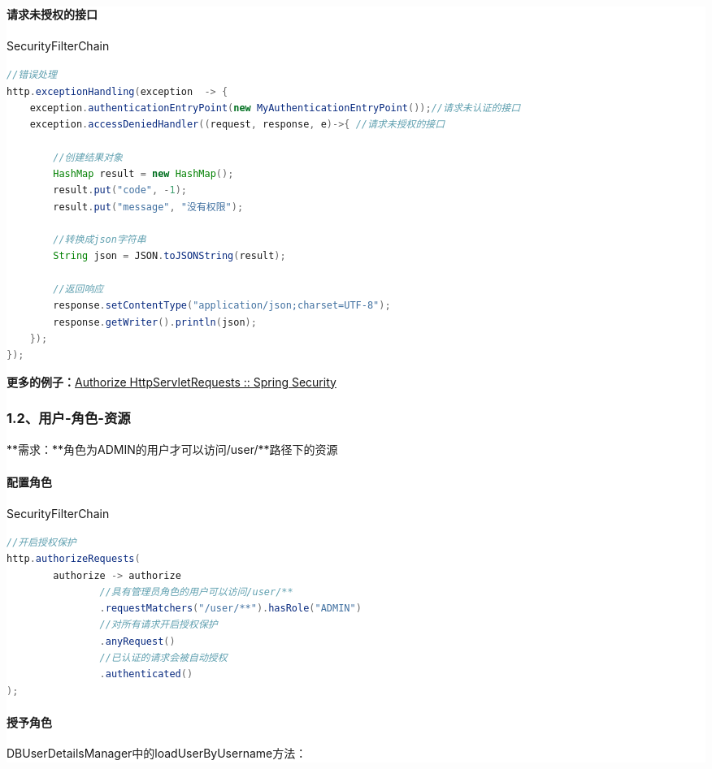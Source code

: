 #### 请求未授权的接口

SecurityFilterChain

```java
//错误处理
http.exceptionHandling(exception  -> {
    exception.authenticationEntryPoint(new MyAuthenticationEntryPoint());//请求未认证的接口
    exception.accessDeniedHandler((request, response, e)->{ //请求未授权的接口

        //创建结果对象
        HashMap result = new HashMap();
        result.put("code", -1);
        result.put("message", "没有权限");

        //转换成json字符串
        String json = JSON.toJSONString(result);

        //返回响应
        response.setContentType("application/json;charset=UTF-8");
        response.getWriter().println(json);
    });
});
```



**更多的例子：**[Authorize HttpServletRequests :: Spring Security](https://docs.spring.io/spring-security/reference/servlet/authorization/authorize-http-requests.html)



### 1.2、用户-角色-资源

**需求：**角色为ADMIN的用户才可以访问/user/**路径下的资源

#### 配置角色

SecurityFilterChain

```java
//开启授权保护
http.authorizeRequests(
        authorize -> authorize
                //具有管理员角色的用户可以访问/user/**
                .requestMatchers("/user/**").hasRole("ADMIN")
                //对所有请求开启授权保护
                .anyRequest()
                //已认证的请求会被自动授权
                .authenticated()
);
```

#### 授予角色

DBUserDetailsManager中的loadUserByUsername方法：
